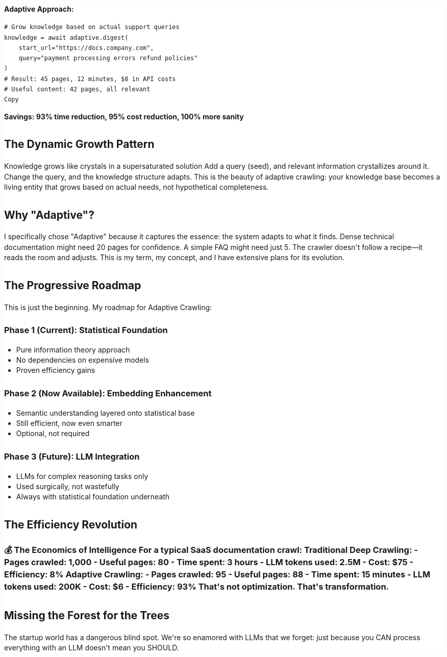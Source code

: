 ```
```

**Adaptive Approach:**
```
# Grow knowledge based on actual support queries
knowledge = await adaptive.digest(
    start_url="https://docs.company.com",
    query="payment processing errors refund policies"
)
# Result: 45 pages, 12 minutes, $8 in API costs
# Useful content: 42 pages, all relevant
Copy
```

**Savings: 93% time reduction, 95% cost reduction, 100% more sanity**
## The Dynamic Growth Pattern
Knowledge grows like crystals in a supersaturated solution 
Add a query (seed), and relevant information crystallizes around it.  
Change the query, and the knowledge structure adapts. 
This is the beauty of adaptive crawling: your knowledge base becomes a living entity that grows based on actual needs, not hypothetical completeness.
## Why "Adaptive"?
I specifically chose "Adaptive" because it captures the essence: the system adapts to what it finds. Dense technical documentation might need 20 pages for confidence. A simple FAQ might need just 5. The crawler doesn't follow a recipe—it reads the room and adjusts.
This is my term, my concept, and I have extensive plans for its evolution.
## The Progressive Roadmap
This is just the beginning. My roadmap for Adaptive Crawling:
### Phase 1 (Current): Statistical Foundation
  * Pure information theory approach
  * No dependencies on expensive models
  * Proven efficiency gains


### Phase 2 (Now Available): Embedding Enhancement
  * Semantic understanding layered onto statistical base
  * Still efficient, now even smarter
  * Optional, not required


### Phase 3 (Future): LLM Integration
  * LLMs for complex reasoning tasks only
  * Used surgically, not wastefully
  * Always with statistical foundation underneath


## The Efficiency Revolution
### 💰 **The Economics of Intelligence** For a typical SaaS documentation crawl: **Traditional Deep Crawling:** - Pages crawled: 1,000 - Useful pages: 80 - Time spent: 3 hours - LLM tokens used: 2.5M - Cost: $75 - Efficiency: 8% **Adaptive Crawling:** - Pages crawled: 95 - Useful pages: 88 - Time spent: 15 minutes - LLM tokens used: 200K - Cost: $6 - Efficiency: 93% **That's not optimization. That's transformation.** 
## Missing the Forest for the Trees
The startup world has a dangerous blind spot. We're so enamored with LLMs that we forget: just because you CAN process everything with an LLM doesn't mean you SHOULD. 